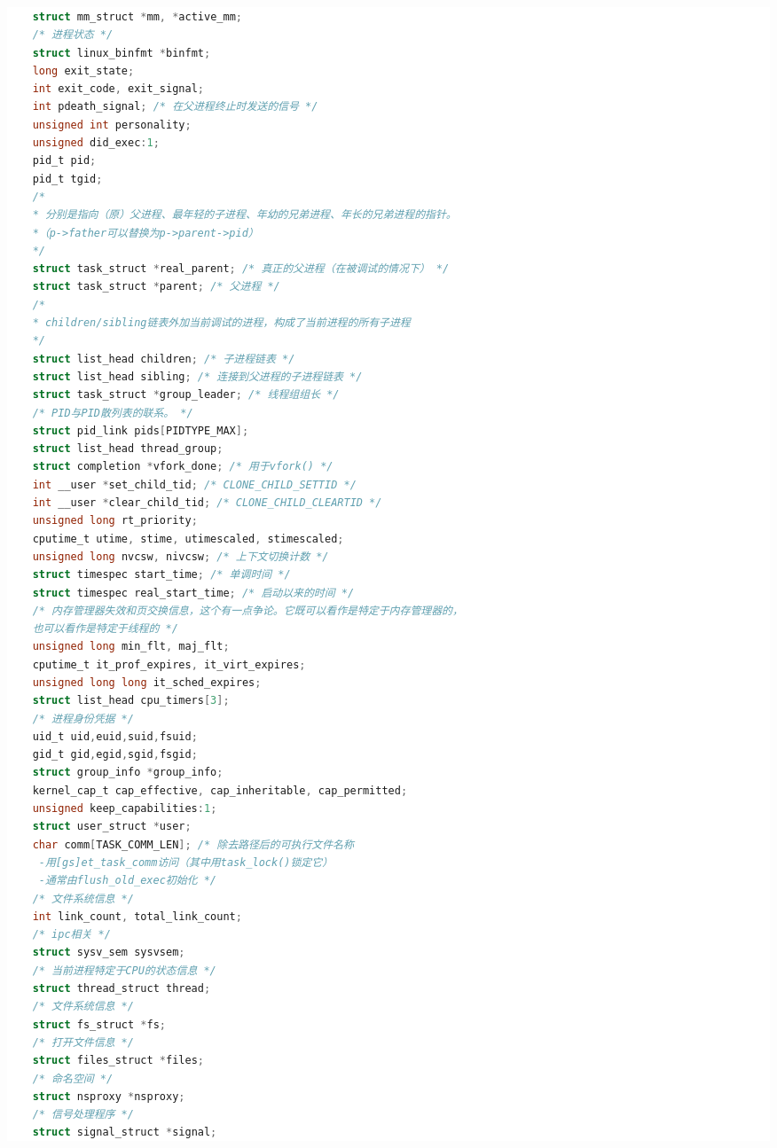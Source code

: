 ```c
    struct mm_struct *mm, *active_mm; 
    /* 进程状态 */ 
    struct linux_binfmt *binfmt; 
    long exit_state; 
    int exit_code, exit_signal; 
    int pdeath_signal; /* 在父进程终止时发送的信号 */ 
    unsigned int personality; 
    unsigned did_exec:1; 
    pid_t pid; 
    pid_t tgid; 
    /* 
    * 分别是指向（原）父进程、最年轻的子进程、年幼的兄弟进程、年长的兄弟进程的指针。
    *（p->father可以替换为p->parent->pid）
    */ 
    struct task_struct *real_parent; /* 真正的父进程（在被调试的情况下） */ 
    struct task_struct *parent; /* 父进程 */ 
    /* 
    * children/sibling链表外加当前调试的进程，构成了当前进程的所有子进程
    */ 
    struct list_head children; /* 子进程链表 */ 
    struct list_head sibling; /* 连接到父进程的子进程链表 */ 
    struct task_struct *group_leader; /* 线程组组长 */ 
    /* PID与PID散列表的联系。 */ 
    struct pid_link pids[PIDTYPE_MAX]; 
    struct list_head thread_group; 
    struct completion *vfork_done; /* 用于vfork() */ 
    int __user *set_child_tid; /* CLONE_CHILD_SETTID */ 
    int __user *clear_child_tid; /* CLONE_CHILD_CLEARTID */ 
    unsigned long rt_priority; 
    cputime_t utime, stime, utimescaled, stimescaled; 
    unsigned long nvcsw, nivcsw; /* 上下文切换计数 */ 
    struct timespec start_time; /* 单调时间 */ 
    struct timespec real_start_time; /* 启动以来的时间 */ 
    /* 内存管理器失效和页交换信息，这个有一点争论。它既可以看作是特定于内存管理器的，
    也可以看作是特定于线程的 */ 
    unsigned long min_flt, maj_flt; 
    cputime_t it_prof_expires, it_virt_expires; 
    unsigned long long it_sched_expires; 
    struct list_head cpu_timers[3]; 
    /* 进程身份凭据 */ 
    uid_t uid,euid,suid,fsuid; 
    gid_t gid,egid,sgid,fsgid; 
    struct group_info *group_info; 
    kernel_cap_t cap_effective, cap_inheritable, cap_permitted; 
    unsigned keep_capabilities:1; 
    struct user_struct *user; 
    char comm[TASK_COMM_LEN]; /* 除去路径后的可执行文件名称
     -用[gs]et_task_comm访问（其中用task_lock()锁定它）
     -通常由flush_old_exec初始化 */ 
    /* 文件系统信息 */ 
    int link_count, total_link_count; 
    /* ipc相关 */ 
    struct sysv_sem sysvsem; 
    /* 当前进程特定于CPU的状态信息 */ 
    struct thread_struct thread; 
    /* 文件系统信息 */ 
    struct fs_struct *fs; 
    /* 打开文件信息 */ 
    struct files_struct *files; 
    /* 命名空间 */ 
    struct nsproxy *nsproxy; 
    /* 信号处理程序 */ 
    struct signal_struct *signal; 
```